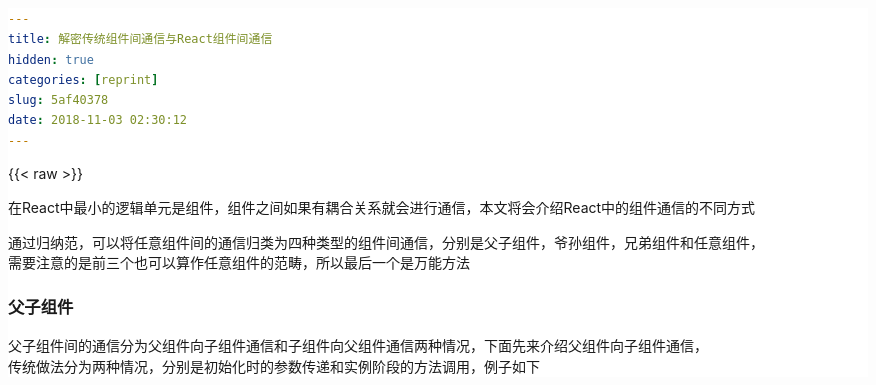 ```yaml
---
title: 解密传统组件间通信与React组件间通信
hidden: true
categories: [reprint]
slug: 5af40378
date: 2018-11-03 02:30:12
---
```


{{< raw >}}
<p>&#x5728;React&#x4E2D;&#x6700;&#x5C0F;&#x7684;&#x903B;&#x8F91;&#x5355;&#x5143;&#x662F;&#x7EC4;&#x4EF6;&#xFF0C;&#x7EC4;&#x4EF6;&#x4E4B;&#x95F4;&#x5982;&#x679C;&#x6709;&#x8026;&#x5408;&#x5173;&#x7CFB;&#x5C31;&#x4F1A;&#x8FDB;&#x884C;&#x901A;&#x4FE1;&#xFF0C;&#x672C;&#x6587;&#x5C06;&#x4F1A;&#x4ECB;&#x7ECD;React&#x4E2D;&#x7684;&#x7EC4;&#x4EF6;&#x901A;&#x4FE1;&#x7684;&#x4E0D;&#x540C;&#x65B9;&#x5F0F;</p><p>&#x901A;&#x8FC7;&#x5F52;&#x7EB3;&#x8303;&#xFF0C;&#x53EF;&#x4EE5;&#x5C06;&#x4EFB;&#x610F;&#x7EC4;&#x4EF6;&#x95F4;&#x7684;&#x901A;&#x4FE1;&#x5F52;&#x7C7B;&#x4E3A;&#x56DB;&#x79CD;&#x7C7B;&#x578B;&#x7684;&#x7EC4;&#x4EF6;&#x95F4;&#x901A;&#x4FE1;&#xFF0C;&#x5206;&#x522B;&#x662F;&#x7236;&#x5B50;&#x7EC4;&#x4EF6;&#xFF0C;&#x7237;&#x5B59;&#x7EC4;&#x4EF6;&#xFF0C;&#x5144;&#x5F1F;&#x7EC4;&#x4EF6;&#x548C;&#x4EFB;&#x610F;&#x7EC4;&#x4EF6;&#xFF0C;<br>&#x9700;&#x8981;&#x6CE8;&#x610F;&#x7684;&#x662F;&#x524D;&#x4E09;&#x4E2A;&#x4E5F;&#x53EF;&#x4EE5;&#x7B97;&#x4F5C;&#x4EFB;&#x610F;&#x7EC4;&#x4EF6;&#x7684;&#x8303;&#x7574;&#xFF0C;&#x6240;&#x4EE5;&#x6700;&#x540E;&#x4E00;&#x4E2A;&#x662F;&#x4E07;&#x80FD;&#x65B9;&#x6CD5;</p><h3 id="articleHeader0">&#x7236;&#x5B50;&#x7EC4;&#x4EF6;</h3><p>&#x7236;&#x5B50;&#x7EC4;&#x4EF6;&#x95F4;&#x7684;&#x901A;&#x4FE1;&#x5206;&#x4E3A;&#x7236;&#x7EC4;&#x4EF6;&#x5411;&#x5B50;&#x7EC4;&#x4EF6;&#x901A;&#x4FE1;&#x548C;&#x5B50;&#x7EC4;&#x4EF6;&#x5411;&#x7236;&#x7EC4;&#x4EF6;&#x901A;&#x4FE1;&#x4E24;&#x79CD;&#x60C5;&#x51B5;&#xFF0C;&#x4E0B;&#x9762;&#x5148;&#x6765;&#x4ECB;&#x7ECD;&#x7236;&#x7EC4;&#x4EF6;&#x5411;&#x5B50;&#x7EC4;&#x4EF6;&#x901A;&#x4FE1;&#xFF0C;<br>&#x4F20;&#x7EDF;&#x505A;&#x6CD5;&#x5206;&#x4E3A;&#x4E24;&#x79CD;&#x60C5;&#x51B5;&#xFF0C;&#x5206;&#x522B;&#x662F;&#x521D;&#x59CB;&#x5316;&#x65F6;&#x7684;&#x53C2;&#x6570;&#x4F20;&#x9012;&#x548C;&#x5B9E;&#x4F8B;&#x9636;&#x6BB5;&#x7684;&#x65B9;&#x6CD5;&#x8C03;&#x7528;&#xFF0C;&#x4F8B;&#x5B50;&#x5982;&#x4E0B;</p><div class="widget-codetool" style="display:none"><div class="widget-codetool--inner"><span class="selectCode code-tool" data-toggle="tooltip" data-placement="top" title="" data-original-title="&#x5168;&#x9009;"></span> <span type="button" class="copyCode code-tool" data-toggle="tooltip" data-placement="top" data-clipboard-text="class Child {
    constructor(name) {
        // &#x83B7;&#x53D6;dom&#x5F15;&#x7528;
        this.$div = document.querySelector(&apos;#wp&apos;);

        // &#x521D;&#x59CB;&#x5316;&#x65F6;&#x4F20;&#x5165;name
        this.updateName(name);
    }
    updateName(name) {
        // &#x5BF9;&#x5916;&#x63D0;&#x4F9B;&#x66F4;&#x65B0;&#x7684;api
        this.name = name;
    
        // &#x66F4;&#x65B0;dom
        this.$div.innerHTML = name;
    }
}

class Parent {
    constructor() {
        // &#x521D;&#x59CB;&#x5316;&#x9636;&#x6BB5;
        this.child = new Child(&apos;yan&apos;);
        